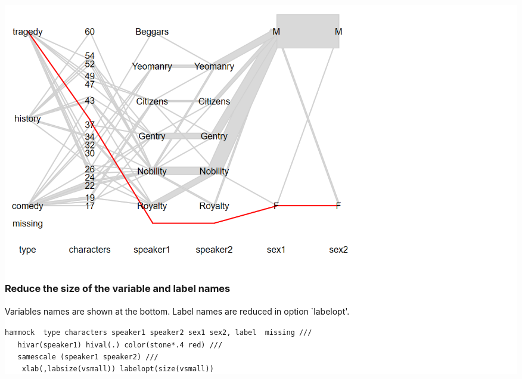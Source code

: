 <img src="figures/space.png" alt="Hammock plot" width="600"/>

### Reduce the size of the variable and label names 
Variables names are shown at the bottom. Label names are reduced in option `labelopt'.
```
hammock  type characters speaker1 speaker2 sex1 sex2, label  missing ///
   hivar(speaker1) hival(.) color(stone*.4 red) ///
   samescale (speaker1 speaker2) ///
    xlab(,labsize(vsmall)) labelopt(size(vsmall))
```